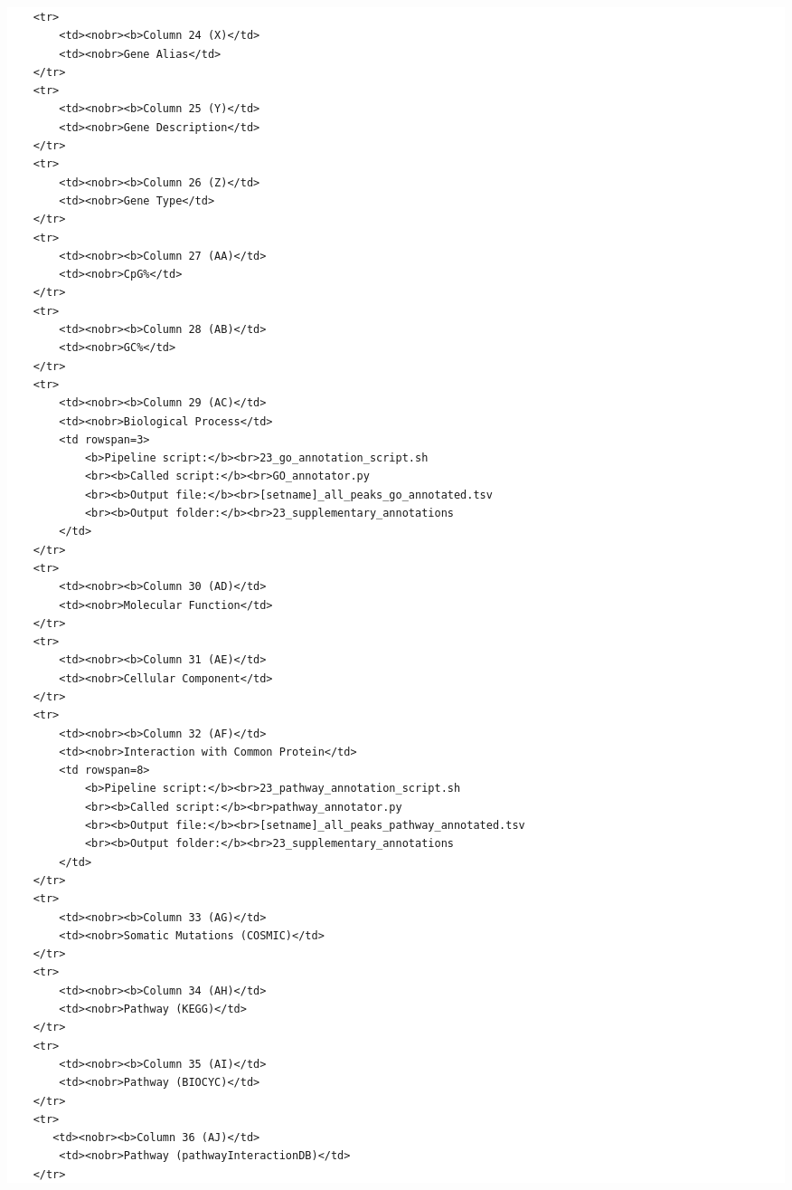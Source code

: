         <tr>
            <td><nobr><b>Column 24 (X)</td>
            <td><nobr>Gene Alias</td>
        </tr>
        <tr>
            <td><nobr><b>Column 25 (Y)</td>
            <td><nobr>Gene Description</td>
        </tr>
        <tr>
            <td><nobr><b>Column 26 (Z)</td>
            <td><nobr>Gene Type</td>
        </tr>
        <tr>
            <td><nobr><b>Column 27 (AA)</td>
            <td><nobr>CpG%</td>
        </tr>
        <tr>
            <td><nobr><b>Column 28 (AB)</td>
            <td><nobr>GC%</td>
        </tr>
        <tr>
            <td><nobr><b>Column 29 (AC)</td>
            <td><nobr>Biological Process</td>
            <td rowspan=3>
                <b>Pipeline script:</b><br>23_go_annotation_script.sh
                <br><b>Called script:</b><br>GO_annotator.py
                <br><b>Output file:</b><br>[setname]_all_peaks_go_annotated.tsv
                <br><b>Output folder:</b><br>23_supplementary_annotations
            </td>
        </tr>
        <tr>
            <td><nobr><b>Column 30 (AD)</td>
            <td><nobr>Molecular Function</td>
        </tr>
        <tr>
            <td><nobr><b>Column 31 (AE)</td>
            <td><nobr>Cellular Component</td>
        </tr>
        <tr>
            <td><nobr><b>Column 32 (AF)</td>
            <td><nobr>Interaction with Common Protein</td>
            <td rowspan=8>
                <b>Pipeline script:</b><br>23_pathway_annotation_script.sh
                <br><b>Called script:</b><br>pathway_annotator.py
                <br><b>Output file:</b><br>[setname]_all_peaks_pathway_annotated.tsv
                <br><b>Output folder:</b><br>23_supplementary_annotations
            </td>
        </tr>
        <tr>
            <td><nobr><b>Column 33 (AG)</td>
            <td><nobr>Somatic Mutations (COSMIC)</td>
        </tr>
        <tr>
            <td><nobr><b>Column 34 (AH)</td>
            <td><nobr>Pathway (KEGG)</td>
        </tr>
        <tr>
            <td><nobr><b>Column 35 (AI)</td>
            <td><nobr>Pathway (BIOCYC)</td>
        </tr>
        <tr>
           <td><nobr><b>Column 36 (AJ)</td>
            <td><nobr>Pathway (pathwayInteractionDB)</td>
        </tr>